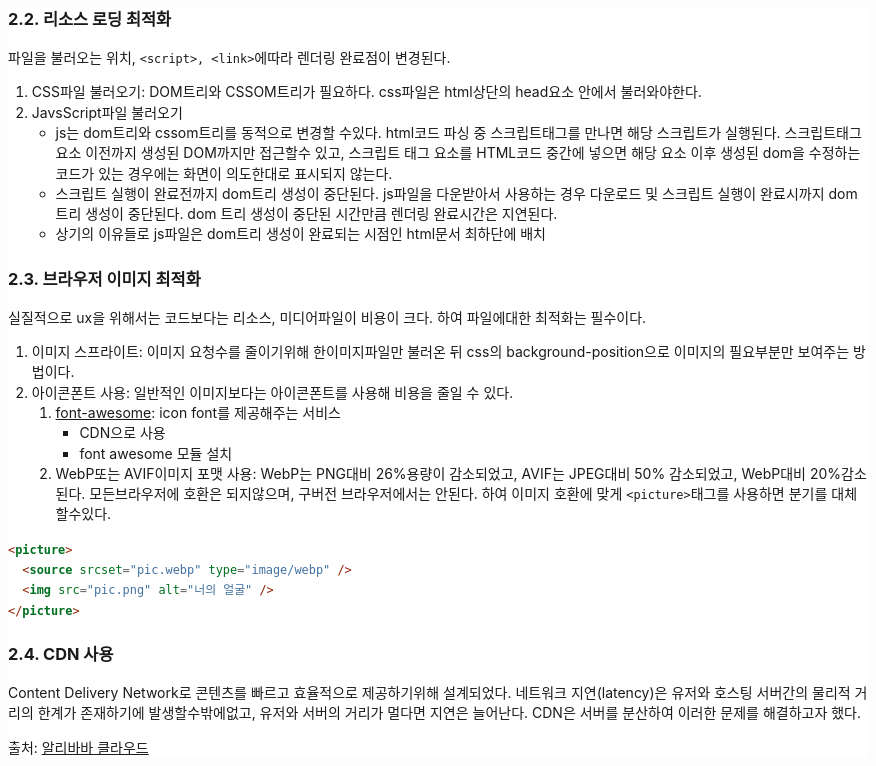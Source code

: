 ### 2.2. 리소스 로딩 최적화

파일을 불러오는 위치, `<script>, <link>`에따라 렌더링 완료점이 변경된다.

1. CSS파일 불러오기: DOM트리와 CSSOM트리가 필요하다. css파일은 html상단의 head요소 안에서 불러와야한다.
2. JavsScript파일 불러오기
   - js는 dom트리와 cssom트리를 동적으로 변경할 수있다. html코드 파싱 중 스크립트태그를 만나면 해당 스크립트가 실행된다. 스크립트태그 요소 이전까지 생성된 DOM까지만 접근할수 있고, 스크립트 태그 요소를 HTML코드 중간에 넣으면 해당 요소 이후 생성된 dom을 수정하는 코드가 있는 경우에는 화면이 의도한대로 표시되지 않는다.
   - 스크립트 실행이 완료전까지 dom트리 생성이 중단된다. js파일을 다운받아서 사용하는 경우 다운로드 및 스크립트 실행이 완료시까지 dom트리 생성이 중단된다. dom 트리 생성이 중단된 시간만큼 렌더링 완료시간은 지연된다.
   - 상기의 이유들로 js파일은 dom트리 생성이 완료되는 시점인 html문서 최하단에 배치

### 2.3. 브라우저 이미지 최적화

실질적으로 ux을 위해서는 코드보다는 리소스, 미디어파일이 비용이 크다. 하여 파일에대한 최적화는 필수이다.

1. 이미지 스프라이트: 이미지 요청수를 줄이기위해 한이미지파일만 불러온 뒤 css의 background-position으로 이미지의 필요부분만 보여주는 방법이다.
2. 아이콘폰트 사용: 일반적인 이미지보다는 아이콘폰트를 사용해 비용을 줄일 수 있다.
   1. [font-awesome](https://fontawesome.com/docs/web/setup/use-kit): icon font를 제공해주는 서비스
      - CDN으로 사용
      - font awesome 모듈 설치
   2. WebP또는 AVIF이미지 포맷 사용: WebP는 PNG대비 26%용량이 감소되었고, AVIF는 JPEG대비 50% 감소되었고, WebP대비 20%감소된다. 모든브라우저에 호환은 되지않으며, 구버전 브라우저에서는 안된다. 하여 이미지 호환에 맞게 `<picture>`태그를 사용하면 분기를 대체할수있다.

```html
<picture>
  <source srcset="pic.webp" type="image/webp" />
  <img src="pic.png" alt="너의 얼굴" />
</picture>
```

### 2.4. CDN 사용

Content Delivery Network로 콘텐츠를 빠르고 효율적으로 제공하기위해 설계되었다. 네트워크 지연(latency)은 유저와 호스팅 서버간의 물리적 거리의 한계가 존재하기에 발생할수밖에없고, 유저와 서버의 거리가 멀다면 지연은 늘어난다. CDN은 서버를 분산하여 이러한 문제를 해결하고자 했다.

출처: [알리바바 클라우드](https://www.alibabacloud.com/ko/knowledge/what-is-cdn)
